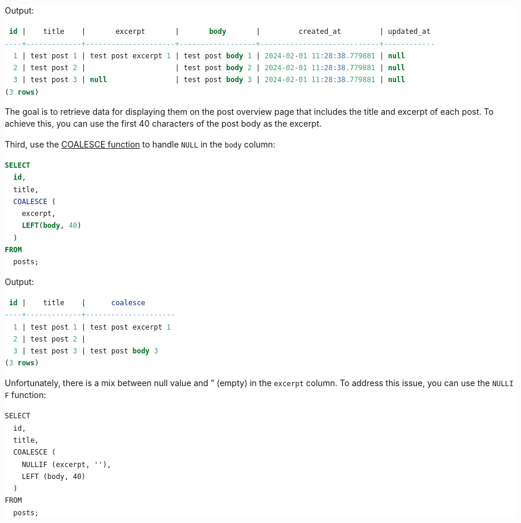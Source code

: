 Output:

```sql
 id |    title    |       excerpt       |       body       |         created_at         | updated_at
----+-------------+---------------------+------------------+----------------------------+------------
  1 | test post 1 | test post excerpt 1 | test post body 1 | 2024-02-01 11:28:38.779881 | null
  2 | test post 2 |                     | test post body 2 | 2024-02-01 11:28:38.779881 | null
  3 | test post 3 | null                | test post body 3 | 2024-02-01 11:28:38.779881 | null
(3 rows)
```

The goal is to retrieve data for displaying them on the post overview page that includes the title and excerpt of each post. To achieve this, you can use the first 40 characters of the post body as the excerpt.

Third, use the [COALESCE function](postgresql-coalesce) to handle `NULL` in the `body` column:

```sql
SELECT
  id,
  title,
  COALESCE (
    excerpt,
    LEFT(body, 40)
  )
FROM
  posts;
```

Output:

```sql
 id |    title    |      coalesce
----+-------------+---------------------
  1 | test post 1 | test post excerpt 1
  2 | test post 2 |
  3 | test post 3 | test post body 3
(3 rows)
```

Unfortunately, there is a mix between null value and ” (empty) in the `excerpt` column. To address this issue, you can use the `NULLIF` function:

```
SELECT
  id,
  title,
  COALESCE (
    NULLIF (excerpt, ''),
    LEFT (body, 40)
  )
FROM
  posts;
```
